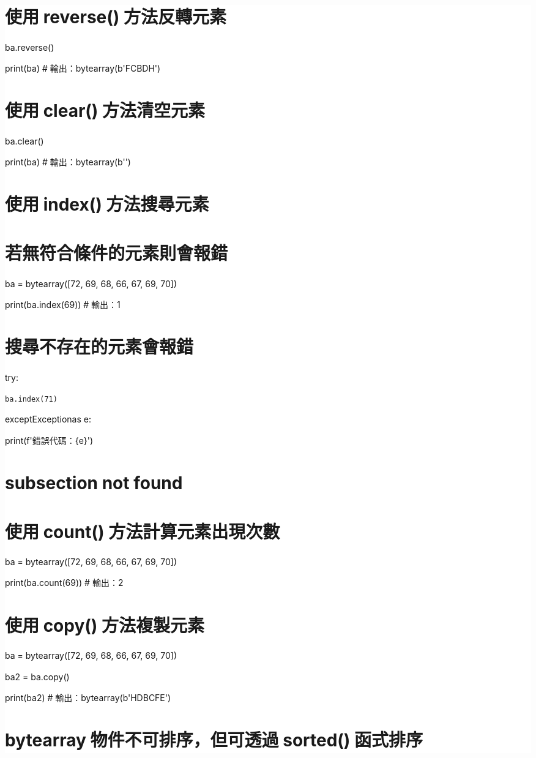 # 使用 reverse() 方法反轉元素

ba.reverse()

print(ba)   # 輸出：bytearray(b'FCBDH')

# 使用 clear() 方法清空元素

ba.clear()

print(ba)   # 輸出：bytearray(b'')

# 使用 index() 方法搜尋元素

# 若無符合條件的元素則會報錯

ba = bytearray([72, 69, 68, 66, 67, 69, 70])

print(ba.index(69)) # 輸出：1

# 搜尋不存在的元素會報錯

try:

    ba.index(71)

exceptExceptionas e:

print(f'錯誤代碼：{e}')

# subsection not found

# 使用 count() 方法計算元素出現次數

ba = bytearray([72, 69, 68, 66, 67, 69, 70])

print(ba.count(69)) # 輸出：2

# 使用 copy() 方法複製元素

ba = bytearray([72, 69, 68, 66, 67, 69, 70])

ba2 = ba.copy()

print(ba2) # 輸出：bytearray(b'HDBCFE')

# bytearray 物件不可排序，但可透過 sorted() 函式排序
